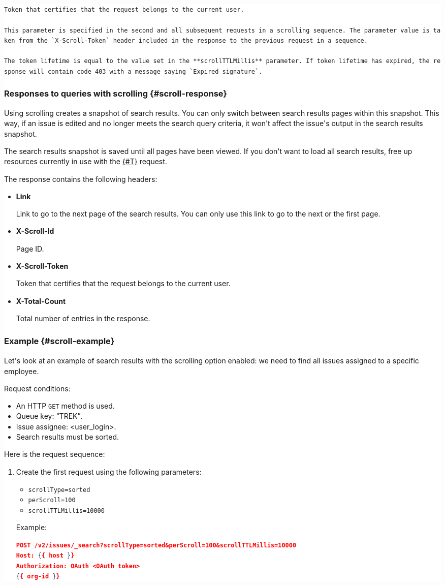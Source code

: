     Token that certifies that the request belongs to the current user.

    This parameter is specified in the second and all subsequent requests in a scrolling sequence. The parameter value is taken from the `X-Scroll-Token` header included in the response to the previous request in a sequence.

    The token lifetime is equal to the value set in the **scrollTTLMillis** parameter. If token lifetime has expired, the response will contain code 403 with a message saying `Expired signature`.

### Responses to queries with scrolling {#scroll-response}

Using scrolling creates a snapshot of search results. You can only switch between search results pages within this snapshot. This way, if an issue is edited and no longer meets the search query criteria, it won't affect the issue's output in the search results snapshot.

The search results snapshot is saved until all pages have been viewed. If you don't want to load all search results, free up resources currently in use with the [{#T}](search-release.md) request.

The response contains the following headers:

- **Link**

    Link to go to the next page of the search results. You can only use this link to go to the next or the first page.

- **X-Scroll-Id**

    Page ID.

- **X-Scroll-Token**

    Token that certifies that the request belongs to the current user.

- **X-Total-Count**

    Total number of entries in the response.

### Example {#scroll-example}

Let's look at an example of search results with the scrolling option enabled: we need to find all issues assigned to a specific employee.

Request conditions:

- An HTTP `GET` method is used.
- Queue key: <q>TREK</q>.
- Issue assignee: <user_login>.
- Search results must be sorted.

Here is the request sequence:

1. Create the first request using the following parameters:
    - `scrollType=sorted`
    - `perScroll=100`
    - `scrollTTLMillis=10000`

    Example:

    ```json
    POST /v2/issues/_search?scrollType=sorted&perScroll=100&scrollTTLMillis=10000
    Host: {{ host }}
    Authorization: OAuth <OAuth token>
    {{ org-id }}
    